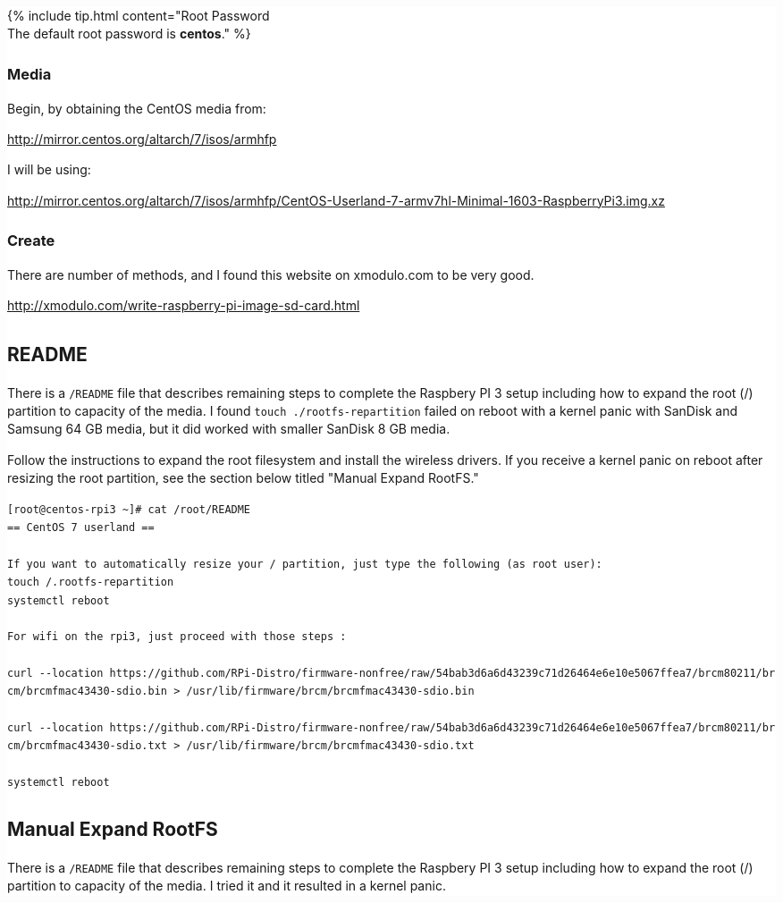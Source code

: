 {% include tip.html content="Root Password<br/>
The default root password is <b>centos</b>."
%}

### Media

Begin, by obtaining the CentOS media from:

http://mirror.centos.org/altarch/7/isos/armhfp

I will be using:

http://mirror.centos.org/altarch/7/isos/armhfp/CentOS-Userland-7-armv7hl-Minimal-1603-RaspberryPi3.img.xz

### Create

There are number of methods, and I found this website on xmodulo.com to be very good.

http://xmodulo.com/write-raspberry-pi-image-sd-card.html

## README

There is a `/README` file that describes remaining steps to complete the Raspbery PI 3 setup including how to expand the root (/) partition to capacity of the media. I found `touch ./rootfs-repartition` failed on reboot with a kernel panic with SanDisk and Samsung 64 GB media, but it did worked with smaller SanDisk 8 GB media.

Follow the instructions to expand the root filesystem and install the wireless drivers. If you receive a kernel panic on reboot after resizing the root partition, see the section below titled "Manual Expand RootFS."

```
[root@centos-rpi3 ~]# cat /root/README
== CentOS 7 userland ==

If you want to automatically resize your / partition, just type the following (as root user):
touch /.rootfs-repartition
systemctl reboot

For wifi on the rpi3, just proceed with those steps :

curl --location https://github.com/RPi-Distro/firmware-nonfree/raw/54bab3d6a6d43239c71d26464e6e10e5067ffea7/brcm80211/brcm/brcmfmac43430-sdio.bin > /usr/lib/firmware/brcm/brcmfmac43430-sdio.bin

curl --location https://github.com/RPi-Distro/firmware-nonfree/raw/54bab3d6a6d43239c71d26464e6e10e5067ffea7/brcm80211/brcm/brcmfmac43430-sdio.txt > /usr/lib/firmware/brcm/brcmfmac43430-sdio.txt

systemctl reboot
```

## Manual Expand RootFS

There is a `/README` file that describes remaining steps to complete the Raspbery PI 3 setup including how to expand the root (/) partition to capacity of the media. I tried it and it resulted in a kernel panic.

